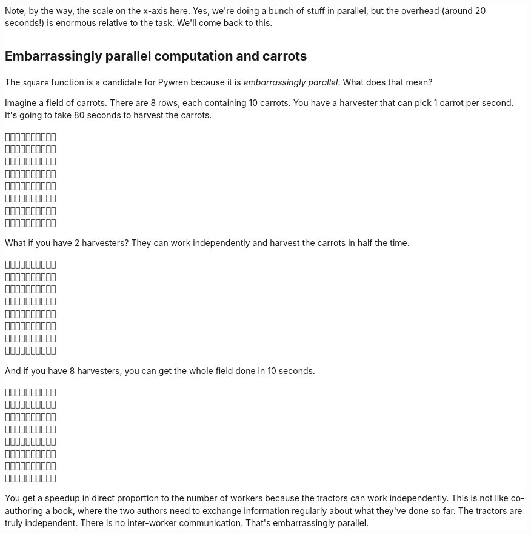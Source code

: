 Note, by the way, the scale on the x-axis here. Yes, we're doing a bunch of
stuff in parallel, but the overhead (around 20 seconds!) is enormous relative
to the task. We'll come back to this.

## Embarrassingly parallel computation and carrots

The `square` function is a candidate for Pywren because it is
_embarrassingly parallel_. What does that mean?

Imagine a field of carrots. There are 8 rows, each containing 10 carrots. You have a
harvester that can pick 1 carrot per second. It's going to take 80 seconds to
harvest the carrots.

<pre>
🥕🥕🥕🥕🥕🥕🥕🥕🥕🚜
🥕🥕🥕🥕🥕🥕🥕🥕🥕🥕
🥕🥕🥕🥕🥕🥕🥕🥕🥕🥕
🥕🥕🥕🥕🥕🥕🥕🥕🥕🥕
🥕🥕🥕🥕🥕🥕🥕🥕🥕🥕
🥕🥕🥕🥕🥕🥕🥕🥕🥕🥕
🥕🥕🥕🥕🥕🥕🥕🥕🥕🥕
🥕🥕🥕🥕🥕🥕🥕🥕🥕🥕
</pre>

What if you have 2 harvesters? They can work independently and harvest the
carrots in half the time.

<pre>
🥕🥕🥕🥕🥕🥕🥕🥕🥕🚜
🥕🥕🥕🥕🥕🥕🥕🥕🥕🥕
🥕🥕🥕🥕🥕🥕🥕🥕🥕🥕
🥕🥕🥕🥕🥕🥕🥕🥕🥕🥕
🥕🥕🥕🥕🥕🥕🥕🥕🥕🚜
🥕🥕🥕🥕🥕🥕🥕🥕🥕🥕
🥕🥕🥕🥕🥕🥕🥕🥕🥕🥕
🥕🥕🥕🥕🥕🥕🥕🥕🥕🥕
</pre>

And if you have 8 harvesters, you can get the whole field done in 10 seconds.

<pre>
🥕🥕🥕🥕🥕🥕🥕🥕🥕🚜
🥕🥕🥕🥕🥕🥕🥕🥕🥕🚜
🥕🥕🥕🥕🥕🥕🥕🥕🥕🚜
🥕🥕🥕🥕🥕🥕🥕🥕🥕🚜
🥕🥕🥕🥕🥕🥕🥕🥕🥕🚜
🥕🥕🥕🥕🥕🥕🥕🥕🥕🚜
🥕🥕🥕🥕🥕🥕🥕🥕🥕🚜
🥕🥕🥕🥕🥕🥕🥕🥕🥕🚜
</pre>

You get a speedup in direct proportion to the number of workers because the
tractors can work independently. This is not like co-authoring a book, where
the two authors need to exchange information regularly about what they've done
so far. The tractors are truly independent. There is no inter-worker
communication. That's embarrassingly parallel.
